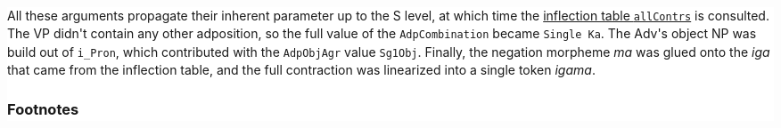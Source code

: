 

All these arguments propagate their inherent parameter up to the S level, at which time the [inflection table `allContrs`](#the-full-inflection-table) is consulted.
The VP didn't contain any other adposition, so the full value of the `AdpCombination` became `Single Ka`.
The Adv's object NP was build out of `i_Pron`, which contributed with the `AdpObjAgr` value `Sg1Obj`.
Finally, the negation morpheme *ma* was glued onto the *iga* that came from the inflection table, and the full contraction was linearized into a single token *igama*.











### Footnotes


[^1]: Due to gaps in data, impersonal subject pronoun can't combine with two adpositions---such a state is simply not represented in the param type. Ideally, the `ImpersSubj` constructor would combine with one of the 6 combinations of 2 adpositions (and an object pronoun at later step). I do allow the combination impersonal subject + one adposition + object pronoun, but some of the forms have a dummy linearisation, because I couldn't find a form.

[^2]: Contrast with the sentence "I can jump over it" where the adposition doesn't contract, because the object is 3rd person (i.e. zero morpheme) and the sentence is positive. ![SomaliContr5](/images/somali-contraction-5.png "Waan ka dul boodi karaa 'I can jump over it'")

